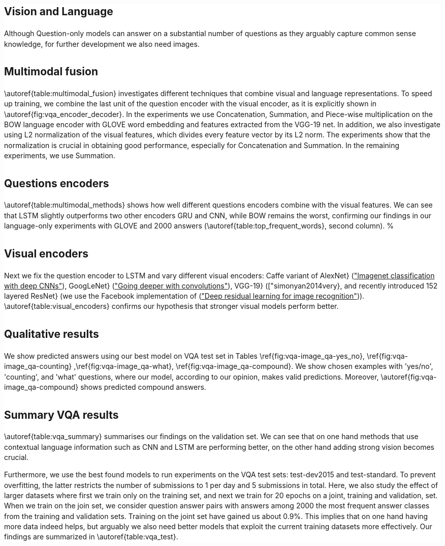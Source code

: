 ## Vision and Language

Although Question-only models can answer on a substantial number of questions as they arguably capture common sense knowledge, for further development we also need images.

## Multimodal fusion
\autoref{table:multimodal_fusion} investigates different techniques that combine visual and language representations. To speed up training, we combine the last unit of the question encoder with the visual encoder, as it is explicitly shown in \autoref{fig:vqa_encoder_decoder}. In the experiments we use Concatenation, Summation, and Piece-wise multiplication on the BOW language encoder with GLOVE word embedding and features extracted from the VGG-19 net. In addition, we also investigate using L2 normalization of the visual features, which divides every feature vector by its L2 norm. The experiments show that the normalization is crucial in obtaining good performance, especially for Concatenation and Summation. In the remaining experiments, we use Summation.

## Questions encoders
\autoref{table:multimodal_methods} shows how well different questions encoders combine with the visual features. We can see that LSTM slightly outperforms two other encoders GRU and CNN, while BOW remains the worst, confirming our findings in our language-only experiments with GLOVE and 2000 answers (\autoref{table:top_frequent_words}, second column). %

## Visual encoders
Next we fix the question encoder to LSTM and vary different visual encoders: Caffe variant of AlexNet} (["Imagenet classification with deep CNNs"]()), GoogLeNet} (["Going deeper with convolutions"]()), VGG-19} (["simonyan2014very}, and recently introduced 152 layered ResNet} (we use the Facebook implementation of (["Deep residual learning for image recognition"]())). \autoref{table:visual_encoders} confirms our hypothesis that stronger visual models perform better.

## Qualitative results
We show predicted answers using our best model on VQA test set in Tables \ref{fig:vqa-image_qa-yes_no}, \ref{fig:vqa-image_qa-counting} ,\ref{fig:vqa-image_qa-what}, \ref{fig:vqa-image_qa-compound}. We show chosen examples with 'yes/no', 'counting', and 'what'  questions, where our model, according to our opinion, makes valid predictions. Moreover, \autoref{fig:vqa-image_qa-compound} shows predicted compound answers.

## Summary VQA results
\autoref{table:vqa_summary} summarises our findings on the validation set. We can see that on one hand methods that use contextual language information such as CNN and LSTM are performing better, on the other hand adding strong vision becomes crucial.

Furthermore, we use the best found models to run experiments on the VQA test sets: test-dev2015 and test-standard. To prevent overfitting, the latter restricts the number of submissions to 1 per day and 5 submissions in total. Here, we also study the effect of larger datasets where first we train only on the training set, and next we train for $20$ epochs on a joint, training and validation, set. When we train on the join set, we consider question answer pairs with answers among $2000$ the most frequent answer classes from the training and validation sets.  Training on the joint set have gained us about $0.9\%$.  This implies that on one hand having more data indeed helps, but arguably we also need better models that exploit the current training datasets more effectively. Our findings are summarized in \autoref{table:vqa_test}.
